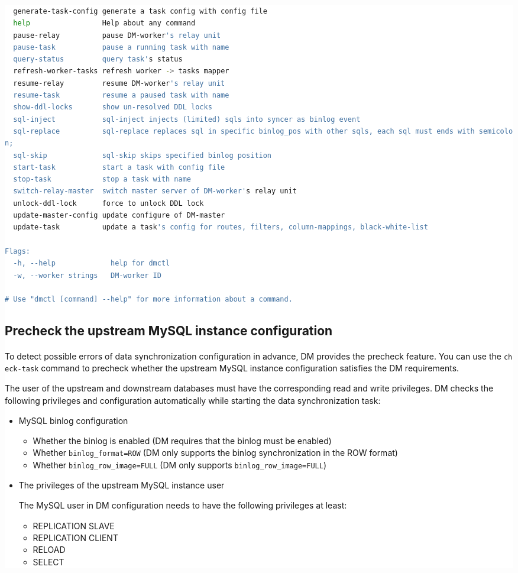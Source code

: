 ```bash
  generate-task-config generate a task config with config file
  help                 Help about any command
  pause-relay          pause DM-worker's relay unit
  pause-task           pause a running task with name
  query-status         query task's status
  refresh-worker-tasks refresh worker -> tasks mapper
  resume-relay         resume DM-worker's relay unit
  resume-task          resume a paused task with name
  show-ddl-locks       show un-resolved DDL locks
  sql-inject           sql-inject injects (limited) sqls into syncer as binlog event
  sql-replace          sql-replace replaces sql in specific binlog_pos with other sqls, each sql must ends with semicolon;
  sql-skip             sql-skip skips specified binlog position
  start-task           start a task with config file
  stop-task            stop a task with name
  switch-relay-master  switch master server of DM-worker's relay unit
  unlock-ddl-lock      force to unlock DDL lock
  update-master-config update configure of DM-master
  update-task          update a task's config for routes, filters, column-mappings, black-white-list

Flags:
  -h, --help             help for dmctl
  -w, --worker strings   DM-worker ID

# Use "dmctl [command] --help" for more information about a command.
```

## Precheck the upstream MySQL instance configuration

To detect possible errors of data synchronization configuration in advance, DM provides the precheck feature. You can use the `check-task` command to precheck whether the upstream MySQL instance configuration satisfies the DM requirements.

The user of the upstream and downstream databases must have the corresponding read and write privileges. DM checks the following privileges and configuration automatically while starting the data synchronization task:

+ MySQL binlog configuration

    - Whether the binlog is enabled (DM requires that the binlog must be enabled)
    - Whether `binlog_format=ROW` (DM only supports the binlog synchronization in the ROW format)
    - Whether `binlog_row_image=FULL` (DM only supports `binlog_row_image=FULL`)

+ The privileges of the upstream MySQL instance user

    The MySQL user in DM configuration needs to have the following privileges at least:

    - REPLICATION SLAVE
    - REPLICATION CLIENT
    - RELOAD
    - SELECT
